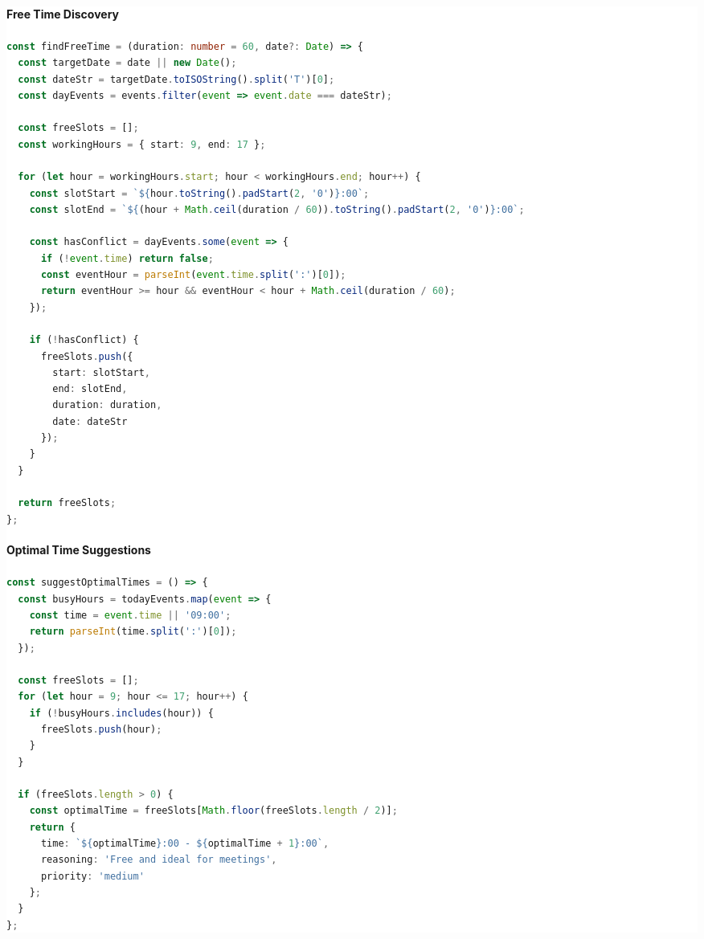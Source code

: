 #### Free Time Discovery
```typescript
const findFreeTime = (duration: number = 60, date?: Date) => {
  const targetDate = date || new Date();
  const dateStr = targetDate.toISOString().split('T')[0];
  const dayEvents = events.filter(event => event.date === dateStr);
  
  const freeSlots = [];
  const workingHours = { start: 9, end: 17 };
  
  for (let hour = workingHours.start; hour < workingHours.end; hour++) {
    const slotStart = `${hour.toString().padStart(2, '0')}:00`;
    const slotEnd = `${(hour + Math.ceil(duration / 60)).toString().padStart(2, '0')}:00`;
    
    const hasConflict = dayEvents.some(event => {
      if (!event.time) return false;
      const eventHour = parseInt(event.time.split(':')[0]);
      return eventHour >= hour && eventHour < hour + Math.ceil(duration / 60);
    });
    
    if (!hasConflict) {
      freeSlots.push({
        start: slotStart,
        end: slotEnd,
        duration: duration,
        date: dateStr
      });
    }
  }
  
  return freeSlots;
};
```

#### Optimal Time Suggestions
```typescript
const suggestOptimalTimes = () => {
  const busyHours = todayEvents.map(event => {
    const time = event.time || '09:00';
    return parseInt(time.split(':')[0]);
  });

  const freeSlots = [];
  for (let hour = 9; hour <= 17; hour++) {
    if (!busyHours.includes(hour)) {
      freeSlots.push(hour);
    }
  }

  if (freeSlots.length > 0) {
    const optimalTime = freeSlots[Math.floor(freeSlots.length / 2)];
    return {
      time: `${optimalTime}:00 - ${optimalTime + 1}:00`,
      reasoning: 'Free and ideal for meetings',
      priority: 'medium'
    };
  }
};
```
